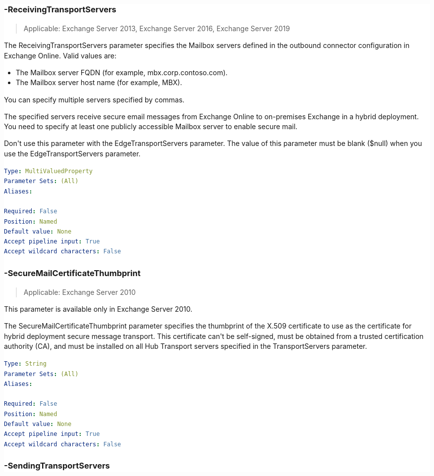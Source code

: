 ### -ReceivingTransportServers

> Applicable: Exchange Server 2013, Exchange Server 2016, Exchange Server 2019

The ReceivingTransportServers parameter specifies the Mailbox servers defined in the outbound connector configuration in Exchange Online. Valid values are:

- The Mailbox server FQDN (for example, mbx.corp.contoso.com).
- The Mailbox server host name (for example, MBX).

You can specify multiple servers specified by commas.

The specified servers receive secure email messages from Exchange Online to on-premises Exchange in a hybrid deployment. You need to specify at least one publicly accessible Mailbox server to enable secure mail.

Don't use this parameter with the EdgeTransportServers parameter. The value of this parameter must be blank ($null) when you use the EdgeTransportServers parameter.

```yaml
Type: MultiValuedProperty
Parameter Sets: (All)
Aliases:

Required: False
Position: Named
Default value: None
Accept pipeline input: True
Accept wildcard characters: False
```

### -SecureMailCertificateThumbprint

> Applicable: Exchange Server 2010

This parameter is available only in Exchange Server 2010.

The SecureMailCertificateThumbprint parameter specifies the thumbprint of the X.509 certificate to use as the certificate for hybrid deployment secure message transport. This certificate can't be self-signed, must be obtained from a trusted certification authority (CA), and must be installed on all Hub Transport servers specified in the TransportServers parameter.

```yaml
Type: String
Parameter Sets: (All)
Aliases:

Required: False
Position: Named
Default value: None
Accept pipeline input: True
Accept wildcard characters: False
```

### -SendingTransportServers
